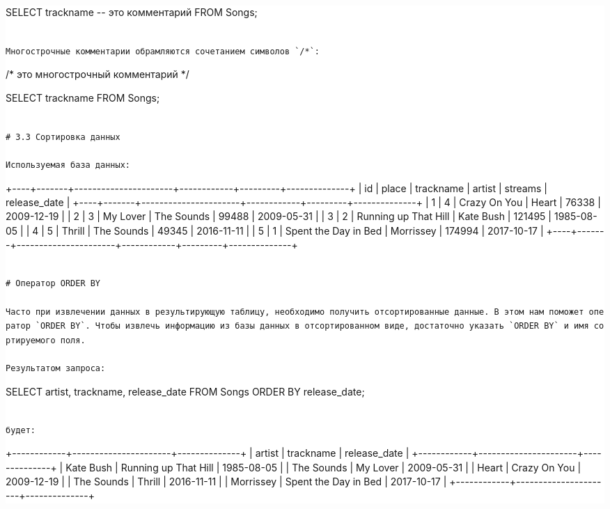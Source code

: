 SELECT trackname    -- это комментарий
FROM Songs;
```

Многострочные комментарии обрамляются сочетанием символов `/*`:

```
/* это
многострочный
комментарий */

SELECT trackname
FROM Songs;
```

# 3.3 Сортировка данных

Используемая база данных:

```
+----+-------+----------------------+------------+---------+--------------+
| id | place | trackname            | artist     | streams | release_date |
+----+-------+----------------------+------------+---------+--------------+
| 1  | 4     | Crazy On You         | Heart      | 76338   | 2009-12-19   |
| 2  | 3     | My Lover             | The Sounds | 99488   | 2009-05-31   |
| 3  | 2     | Running up That Hill | Kate Bush  | 121495  | 1985-08-05   |
| 4  | 5     | Thrill               | The Sounds | 49345   | 2016-11-11   |
| 5  | 1     | Spent the Day in Bed | Morrissey  | 174994  | 2017-10-17   |
+----+-------+----------------------+------------+---------+--------------+
```

# Оператор ORDER BY

Часто при извлечении данных в результирующую таблицу, необходимо получить отсортированные данные. В этом нам поможет оператор `ORDER BY`. Чтобы извлечь информацию из базы данных в отсортированном виде, достаточно указать `ORDER BY` и имя сортируемого поля. 

Результатом запроса:

```
SELECT artist, trackname, release_date
FROM Songs
ORDER BY release_date;
```

будет:

```
+------------+----------------------+--------------+
| artist     | trackname            | release_date |
+------------+----------------------+--------------+
| Kate Bush  | Running up That Hill | 1985-08-05   |
| The Sounds | My Lover             | 2009-05-31   |
| Heart      | Crazy On You         | 2009-12-19   |
| The Sounds | Thrill               | 2016-11-11   |
| Morrissey  | Spent the Day in Bed | 2017-10-17   |
+------------+----------------------+--------------+